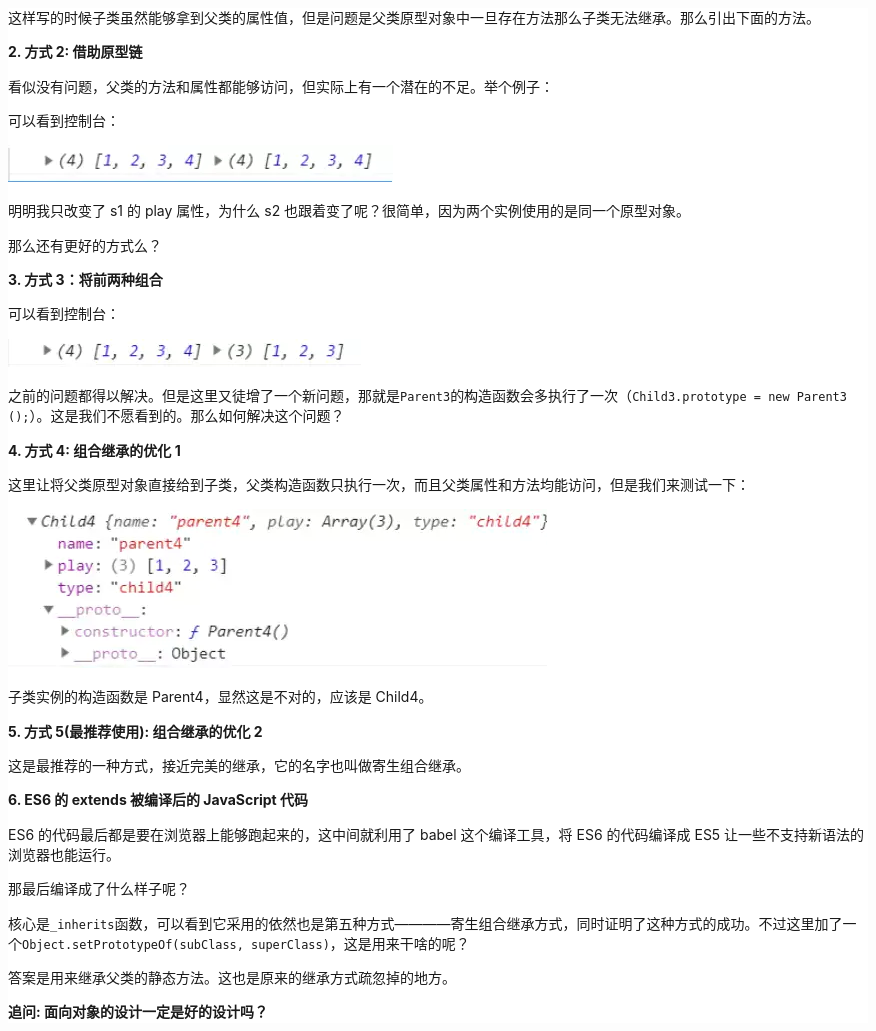 这样写的时候子类虽然能够拿到父类的属性值，但是问题是父类原型对象中一旦存在方法那么子类无法继承。那么引出下面的方法。

**2. 方式 2: 借助原型链**

看似没有问题，父类的方法和属性都能够访问，但实际上有一个潜在的不足。举个例子：

可以看到控制台：

![](<./high.assets/1695614002858.png>)

明明我只改变了 s1 的 play 属性，为什么 s2 也跟着变了呢？很简单，因为两个实例使用的是同一个原型对象。

那么还有更好的方式么？

**3. 方式 3：将前两种组合**

可以看到控制台：

![](<./high.assets/1695614004457.png>)

之前的问题都得以解决。但是这里又徒增了一个新问题，那就是`Parent3`的构造函数会多执行了一次（`Child3.prototype = new Parent3();`）。这是我们不愿看到的。那么如何解决这个问题？

**4. 方式 4: 组合继承的优化 1**

这里让将父类原型对象直接给到子类，父类构造函数只执行一次，而且父类属性和方法均能访问，但是我们来测试一下：

![](<./high.assets/1695614005498.png>)

子类实例的构造函数是 Parent4，显然这是不对的，应该是 Child4。

**5. 方式 5(最推荐使用): 组合继承的优化 2**

这是最推荐的一种方式，接近完美的继承，它的名字也叫做寄生组合继承。

**6. ES6 的 extends 被编译后的 JavaScript 代码**

ES6 的代码最后都是要在浏览器上能够跑起来的，这中间就利用了 babel 这个编译工具，将 ES6 的代码编译成 ES5 让一些不支持新语法的浏览器也能运行。

那最后编译成了什么样子呢？

核心是`_inherits`函数，可以看到它采用的依然也是第五种方式————寄生组合继承方式，同时证明了这种方式的成功。不过这里加了一个`Object.setPrototypeOf(subClass, superClass)`，这是用来干啥的呢？

答案是用来继承父类的静态方法。这也是原来的继承方式疏忽掉的地方。

**追问: 面向对象的设计一定是好的设计吗？**
